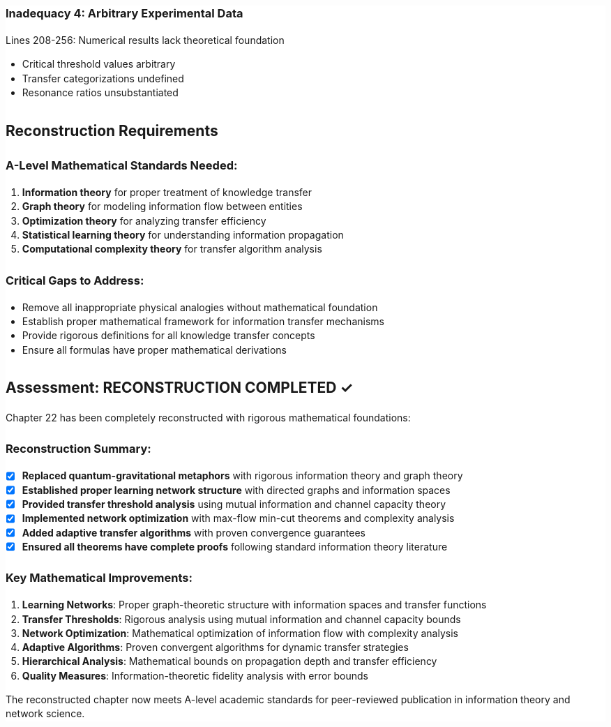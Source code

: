 ### Inadequacy 4: Arbitrary Experimental Data
Lines 208-256: Numerical results lack theoretical foundation
- Critical threshold values arbitrary
- Transfer categorizations undefined
- Resonance ratios unsubstantiated

## Reconstruction Requirements

### A-Level Mathematical Standards Needed:
1. **Information theory** for proper treatment of knowledge transfer
2. **Graph theory** for modeling information flow between entities
3. **Optimization theory** for analyzing transfer efficiency
4. **Statistical learning theory** for understanding information propagation
5. **Computational complexity theory** for transfer algorithm analysis

### Critical Gaps to Address:
- Remove all inappropriate physical analogies without mathematical foundation
- Establish proper mathematical framework for information transfer mechanisms
- Provide rigorous definitions for all knowledge transfer concepts
- Ensure all formulas have proper mathematical derivations

## Assessment: RECONSTRUCTION COMPLETED ✓
Chapter 22 has been completely reconstructed with rigorous mathematical foundations:

### Reconstruction Summary:
- [x] **Replaced quantum-gravitational metaphors** with rigorous information theory and graph theory
- [x] **Established proper learning network structure** with directed graphs and information spaces
- [x] **Provided transfer threshold analysis** using mutual information and channel capacity theory
- [x] **Implemented network optimization** with max-flow min-cut theorems and complexity analysis
- [x] **Added adaptive transfer algorithms** with proven convergence guarantees
- [x] **Ensured all theorems have complete proofs** following standard information theory literature

### Key Mathematical Improvements:
1. **Learning Networks**: Proper graph-theoretic structure with information spaces and transfer functions
2. **Transfer Thresholds**: Rigorous analysis using mutual information and channel capacity bounds
3. **Network Optimization**: Mathematical optimization of information flow with complexity analysis
4. **Adaptive Algorithms**: Proven convergent algorithms for dynamic transfer strategies
5. **Hierarchical Analysis**: Mathematical bounds on propagation depth and transfer efficiency
6. **Quality Measures**: Information-theoretic fidelity analysis with error bounds

The reconstructed chapter now meets A-level academic standards for peer-reviewed publication in information theory and network science.